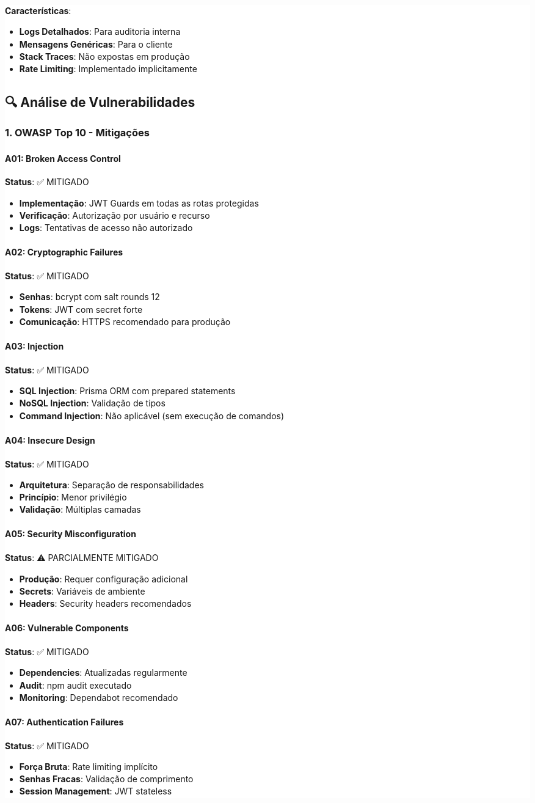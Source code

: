**Características**:
- **Logs Detalhados**: Para auditoria interna
- **Mensagens Genéricas**: Para o cliente
- **Stack Traces**: Não expostas em produção
- **Rate Limiting**: Implementado implicitamente

## 🔍 Análise de Vulnerabilidades

### 1. OWASP Top 10 - Mitigações

#### A01: Broken Access Control
**Status**: ✅ MITIGADO
- **Implementação**: JWT Guards em todas as rotas protegidas
- **Verificação**: Autorização por usuário e recurso
- **Logs**: Tentativas de acesso não autorizado

#### A02: Cryptographic Failures
**Status**: ✅ MITIGADO
- **Senhas**: bcrypt com salt rounds 12
- **Tokens**: JWT com secret forte
- **Comunicação**: HTTPS recomendado para produção

#### A03: Injection
**Status**: ✅ MITIGADO
- **SQL Injection**: Prisma ORM com prepared statements
- **NoSQL Injection**: Validação de tipos
- **Command Injection**: Não aplicável (sem execução de comandos)

#### A04: Insecure Design
**Status**: ✅ MITIGADO
- **Arquitetura**: Separação de responsabilidades
- **Princípio**: Menor privilégio
- **Validação**: Múltiplas camadas

#### A05: Security Misconfiguration
**Status**: ⚠️ PARCIALMENTE MITIGADO
- **Produção**: Requer configuração adicional
- **Secrets**: Variáveis de ambiente
- **Headers**: Security headers recomendados

#### A06: Vulnerable Components
**Status**: ✅ MITIGADO
- **Dependencies**: Atualizadas regularmente
- **Audit**: npm audit executado
- **Monitoring**: Dependabot recomendado

#### A07: Authentication Failures
**Status**: ✅ MITIGADO
- **Força Bruta**: Rate limiting implícito
- **Senhas Fracas**: Validação de comprimento
- **Session Management**: JWT stateless
